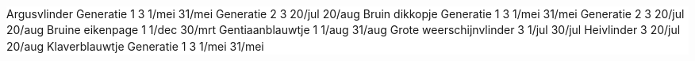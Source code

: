   </tr>
  <tr>
   <td style="text-align:left;vertical-align: middle !important;" rowspan="2"> Argusvlinder </td>
   <td style="text-align:left;"> Generatie 1 </td>
   <td style="text-align:right;"> 3 </td>
   <td style="text-align:left;"> 1/mei </td>
   <td style="text-align:left;"> 31/mei </td>
  </tr>
  <tr>
   
   <td style="text-align:left;"> Generatie 2 </td>
   <td style="text-align:right;"> 3 </td>
   <td style="text-align:left;"> 20/jul </td>
   <td style="text-align:left;"> 20/aug </td>
  </tr>
  <tr>
   <td style="text-align:left;vertical-align: middle !important;" rowspan="2"> Bruin dikkopje </td>
   <td style="text-align:left;"> Generatie 1 </td>
   <td style="text-align:right;"> 3 </td>
   <td style="text-align:left;"> 1/mei </td>
   <td style="text-align:left;"> 31/mei </td>
  </tr>
  <tr>
   
   <td style="text-align:left;"> Generatie 2 </td>
   <td style="text-align:right;"> 3 </td>
   <td style="text-align:left;"> 20/jul </td>
   <td style="text-align:left;"> 20/aug </td>
  </tr>
  <tr>
   <td style="text-align:left;"> Bruine eikenpage </td>
   <td style="text-align:left;">  </td>
   <td style="text-align:right;"> 1 </td>
   <td style="text-align:left;"> 1/dec </td>
   <td style="text-align:left;"> 30/mrt </td>
  </tr>
  <tr>
   <td style="text-align:left;"> Gentiaanblauwtje </td>
   <td style="text-align:left;">  </td>
   <td style="text-align:right;"> 1 </td>
   <td style="text-align:left;"> 1/aug </td>
   <td style="text-align:left;"> 31/aug </td>
  </tr>
  <tr>
   <td style="text-align:left;"> Grote weerschijnvlinder </td>
   <td style="text-align:left;">  </td>
   <td style="text-align:right;"> 3 </td>
   <td style="text-align:left;"> 1/jul </td>
   <td style="text-align:left;"> 30/jul </td>
  </tr>
  <tr>
   <td style="text-align:left;"> Heivlinder </td>
   <td style="text-align:left;">  </td>
   <td style="text-align:right;"> 3 </td>
   <td style="text-align:left;"> 20/jul </td>
   <td style="text-align:left;"> 20/aug </td>
  </tr>
  <tr>
   <td style="text-align:left;vertical-align: middle !important;" rowspan="2"> Klaverblauwtje </td>
   <td style="text-align:left;"> Generatie 1 </td>
   <td style="text-align:right;"> 3 </td>
   <td style="text-align:left;"> 1/mei </td>
   <td style="text-align:left;"> 31/mei </td>
  </tr>